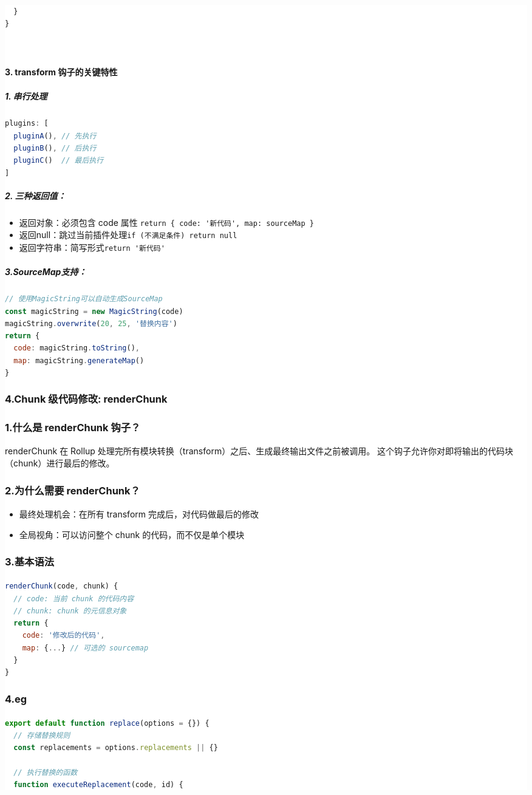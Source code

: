 ```js
  }
}




```

#### 3. transform 钩子的关键特性
##### 1. 串行处理
```js
plugins: [
  pluginA(), // 先执行
  pluginB(), // 后执行
  pluginC()  // 最后执行
]
```
##### 2. 三种返回值：
- 返回对象：必须包含 code 属性 `return { code: '新代码', map: sourceMap }`
- 返回null：跳过当前插件处理`if (不满足条件) return null`
- 返回字符串：简写形式`return '新代码'`

##### 3.SourceMap支持：
```js
// 使用MagicString可以自动生成SourceMap
const magicString = new MagicString(code)
magicString.overwrite(20, 25, '替换内容')
return {
  code: magicString.toString(),
  map: magicString.generateMap()
}
```


###  4.**Chunk 级代码修改: renderChunk**

### 1.什么是 renderChunk 钩子？
renderChunk 在 Rollup 处理完所有模块转换（transform）之后、生成最终输出文件之前被调用。
这个钩子允许你对即将输出的代码块（chunk）进行最后的修改。

### 2.为什么需要 renderChunk？
- 最终处理机会：在所有 transform 完成后，对代码做最后的修改

- 全局视角：可以访问整个 chunk 的代码，而不仅是单个模块
### 3.基本语法
```js
renderChunk(code, chunk) {
  // code: 当前 chunk 的代码内容
  // chunk: chunk 的元信息对象
  return {
    code: '修改后的代码',
    map: {...} // 可选的 sourcemap
  }
}
```
### 4.eg
```js
export default function replace(options = {}) {
  // 存储替换规则
  const replacements = options.replacements || {}

  // 执行替换的函数
  function executeReplacement(code, id) {
```